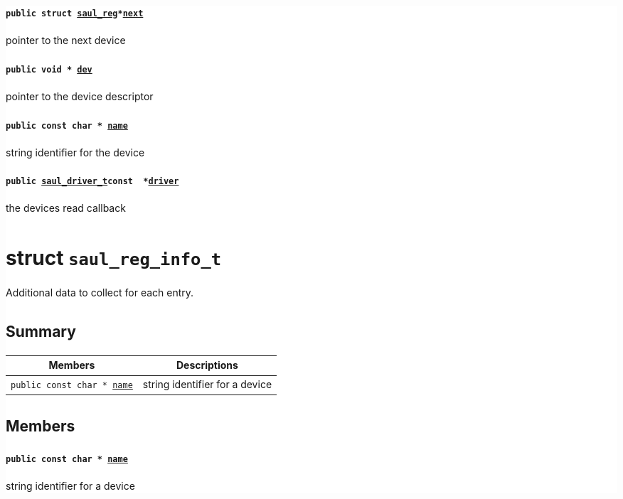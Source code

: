 #### `public struct `[`saul_reg`](#structsaul__reg)` * `[`next`](#structsaul__reg_1afac66608a7ecb9d02d1d8c4b0c49e4c2) 

pointer to the next device

#### `public void * `[`dev`](#structsaul__reg_1aa0259e0d704d923f1d310b69e4f0ee30) 

pointer to the device descriptor

#### `public const char * `[`name`](#structsaul__reg_1a9124cb0208952ce4c089f039f29d9216) 

string identifier for the device

#### `public `[`saul_driver_t`](./doc/starlight-docs/src/content/docs/apidoc/api-drivers_saul.md#structsaul__driver__t)` const  * `[`driver`](#structsaul__reg_1a294280e870c6241b800c84222602e398) 

the devices read callback

# struct `saul_reg_info_t` 

Additional data to collect for each entry.

## Summary

 Members                        | Descriptions                                
--------------------------------|---------------------------------------------
`public const char * `[`name`](#structsaul__reg__info__t_1a8739950100475b85571bbd983f574f9a) | string identifier for a device

## Members

#### `public const char * `[`name`](#structsaul__reg__info__t_1a8739950100475b85571bbd983f574f9a) 

string identifier for a device

